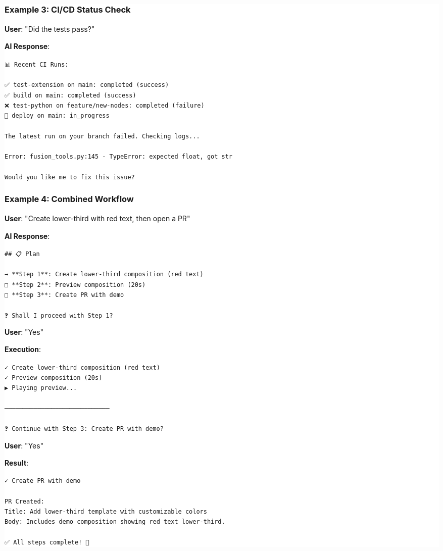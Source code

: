 ### Example 3: CI/CD Status Check

**User**: "Did the tests pass?"

**AI Response**:
```
📊 Recent CI Runs:

✅ test-extension on main: completed (success)
✅ build on main: completed (success)
❌ test-python on feature/new-nodes: completed (failure)
🔄 deploy on main: in_progress

The latest run on your branch failed. Checking logs...

Error: fusion_tools.py:145 - TypeError: expected float, got str

Would you like me to fix this issue?
```

### Example 4: Combined Workflow

**User**: "Create lower-third with red text, then open a PR"

**AI Response**:
```
## 📋 Plan

→ **Step 1**: Create lower-third composition (red text)
□ **Step 2**: Preview composition (20s)
□ **Step 3**: Create PR with demo

❓ Shall I proceed with Step 1?
```

**User**: "Yes"

**Execution**:
```
✓ Create lower-third composition (red text)
✓ Preview composition (20s)
▶ Playing preview...

─────────────────────────────

❓ Continue with Step 3: Create PR with demo?
```

**User**: "Yes"

**Result**:
```
✓ Create PR with demo

PR Created:
Title: Add lower-third template with customizable colors
Body: Includes demo composition showing red text lower-third.

✅ All steps complete! 🎉
```
